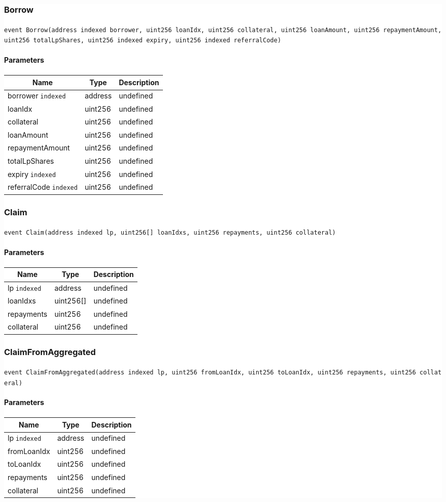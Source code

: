 ### Borrow

```solidity
event Borrow(address indexed borrower, uint256 loanIdx, uint256 collateral, uint256 loanAmount, uint256 repaymentAmount, uint256 totalLpShares, uint256 indexed expiry, uint256 indexed referralCode)
```

#### Parameters

| Name                   | Type    | Description |
| ---------------------- | ------- | ----------- |
| borrower `indexed`     | address | undefined   |
| loanIdx                | uint256 | undefined   |
| collateral             | uint256 | undefined   |
| loanAmount             | uint256 | undefined   |
| repaymentAmount        | uint256 | undefined   |
| totalLpShares          | uint256 | undefined   |
| expiry `indexed`       | uint256 | undefined   |
| referralCode `indexed` | uint256 | undefined   |

### Claim

```solidity
event Claim(address indexed lp, uint256[] loanIdxs, uint256 repayments, uint256 collateral)
```

#### Parameters

| Name         | Type      | Description |
| ------------ | --------- | ----------- |
| lp `indexed` | address   | undefined   |
| loanIdxs     | uint256[] | undefined   |
| repayments   | uint256   | undefined   |
| collateral   | uint256   | undefined   |

### ClaimFromAggregated

```solidity
event ClaimFromAggregated(address indexed lp, uint256 fromLoanIdx, uint256 toLoanIdx, uint256 repayments, uint256 collateral)
```

#### Parameters

| Name         | Type    | Description |
| ------------ | ------- | ----------- |
| lp `indexed` | address | undefined   |
| fromLoanIdx  | uint256 | undefined   |
| toLoanIdx    | uint256 | undefined   |
| repayments   | uint256 | undefined   |
| collateral   | uint256 | undefined   |
